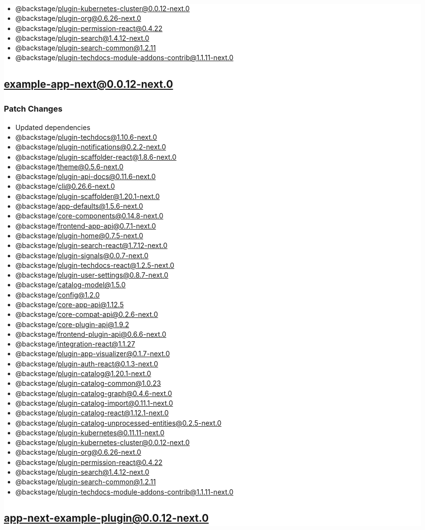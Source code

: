  - @backstage/plugin-kubernetes-cluster@0.0.12-next.0
 - @backstage/plugin-org@0.6.26-next.0
 - @backstage/plugin-permission-react@0.4.22
 - @backstage/plugin-search@1.4.12-next.0
 - @backstage/plugin-search-common@1.2.11
 - @backstage/plugin-techdocs-module-addons-contrib@1.1.11-next.0

## example-app-next@0.0.12-next.0

### Patch Changes

- Updated dependencies
 - @backstage/plugin-techdocs@1.10.6-next.0
 - @backstage/plugin-notifications@0.2.2-next.0
 - @backstage/plugin-scaffolder-react@1.8.6-next.0
 - @backstage/theme@0.5.6-next.0
 - @backstage/plugin-api-docs@0.11.6-next.0
 - @backstage/cli@0.26.6-next.0
 - @backstage/plugin-scaffolder@1.20.1-next.0
 - @backstage/app-defaults@1.5.6-next.0
 - @backstage/core-components@0.14.8-next.0
 - @backstage/frontend-app-api@0.7.1-next.0
 - @backstage/plugin-home@0.7.5-next.0
 - @backstage/plugin-search-react@1.7.12-next.0
 - @backstage/plugin-signals@0.0.7-next.0
 - @backstage/plugin-techdocs-react@1.2.5-next.0
 - @backstage/plugin-user-settings@0.8.7-next.0
 - @backstage/catalog-model@1.5.0
 - @backstage/config@1.2.0
 - @backstage/core-app-api@1.12.5
 - @backstage/core-compat-api@0.2.6-next.0
 - @backstage/core-plugin-api@1.9.2
 - @backstage/frontend-plugin-api@0.6.6-next.0
 - @backstage/integration-react@1.1.27
 - @backstage/plugin-app-visualizer@0.1.7-next.0
 - @backstage/plugin-auth-react@0.1.3-next.0
 - @backstage/plugin-catalog@1.20.1-next.0
 - @backstage/plugin-catalog-common@1.0.23
 - @backstage/plugin-catalog-graph@0.4.6-next.0
 - @backstage/plugin-catalog-import@0.11.1-next.0
 - @backstage/plugin-catalog-react@1.12.1-next.0
 - @backstage/plugin-catalog-unprocessed-entities@0.2.5-next.0
 - @backstage/plugin-kubernetes@0.11.11-next.0
 - @backstage/plugin-kubernetes-cluster@0.0.12-next.0
 - @backstage/plugin-org@0.6.26-next.0
 - @backstage/plugin-permission-react@0.4.22
 - @backstage/plugin-search@1.4.12-next.0
 - @backstage/plugin-search-common@1.2.11
 - @backstage/plugin-techdocs-module-addons-contrib@1.1.11-next.0

## app-next-example-plugin@0.0.12-next.0
